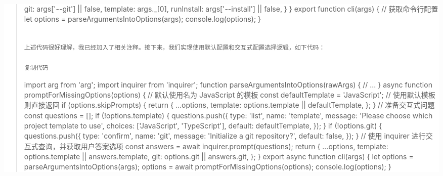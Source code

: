 >    git: args['--git'] || false,
>    template: args._[0],
>    runInstall: args['--install'] || false,
>  }
> }
> export function cli(args) {
>  // 获取命令行配置
>  let options = parseArgumentsIntoOptions(args);
>  console.log(options);
> }
> ```
>
> 上述代码很好理解，我已经加入了相关注释。接下来，我们实现使用默认配置和交互式配置选择逻辑，如下代码：
>
> 复制代码
>
> ```
> import arg from 'arg';
> import inquirer from 'inquirer';
> function parseArgumentsIntoOptions(rawArgs) {
> 	// ...
> }
> async function promptForMissingOptions(options) {
>  // 默认使用名为 JavaScript 的模板
>  const defaultTemplate = 'JavaScript';
>  // 使用默认模板则直接返回
>  if (options.skipPrompts) {
>    return {
>      ...options,
>      template: options.template || defaultTemplate,
>    };
>  }
>  // 准备交互式问题 
>  const questions = [];
>  if (!options.template) {
>    questions.push({
>      type: 'list',
>      name: 'template',
>      message: 'Please choose which project template to use',
>      choices: ['JavaScript', 'TypeScript'],
>      default: defaultTemplate,
>    });
>  }
>  if (!options.git) {
>    questions.push({
>      type: 'confirm',
>      name: 'git',
>      message: 'Initialize a git repository?',
>      default: false,
>    });
>  }
>  // 使用 inquirer 进行交互式查询，并获取用户答案选项
>  const answers = await inquirer.prompt(questions);
>  return {
>    ...options,
>    template: options.template || answers.template,
>    git: options.git || answers.git,
>  };
> }
> export async function cli(args) {
>  let options = parseArgumentsIntoOptions(args);
>  options = await promptForMissingOptions(options);
>  console.log(options);
> }